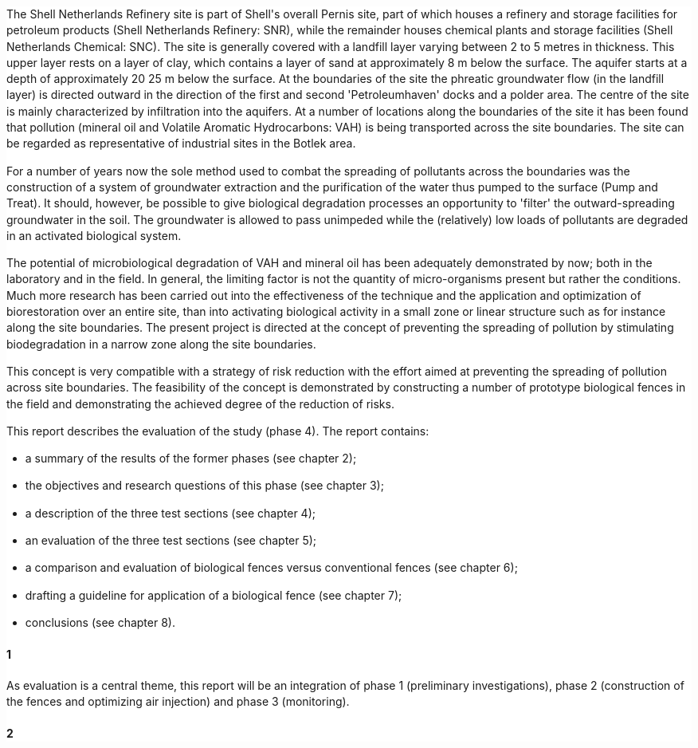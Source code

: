 The Shell Netherlands Refinery site is part of Shell's overall Pernis site, part of which houses a refinery and storage facilities for petroleum products (Shell Netherlands Refinery: SNR), while the remainder houses chemical plants and storage facilities (Shell Netherlands Chemical: SNC). The site is generally covered with a landfill layer varying between 2 to 5 metres in thickness. This upper layer rests on a layer of clay, which contains a layer of sand at approximately 8 m below the surface. The aquifer starts at a depth of approximately 20 25 m below the surface. At the boundaries of the site the phreatic groundwater flow (in the landfill layer) is directed outward in the direction of the first and second 'Petroleumhaven' docks and a polder area. The centre of the site is mainly characterized by infiltration into the aquifers. At a number of locations along the boundaries of the site it has been found that pollution (mineral oil and Volatile Aromatic Hydrocarbons: VAH) is being transported across the site boundaries. The site can be regarded as representative of industrial sites in the Botlek area. 

For a number of years now the sole method used to combat the spreading of pollutants across the boundaries was the construction of a system of groundwater extraction and the purification of the water thus pumped to the surface (Pump and Treat). It should, however, be possible to give biological degradation processes an opportunity to 'filter' the outward-spreading groundwater in the soil. The groundwater is allowed to pass unimpeded while the (relatively) low loads of pollutants are degraded in an activated biological system. 

The potential of microbiological degradation of VAH and mineral oil has been adequately demonstrated by now; both in the laboratory and in the field. In general, the limiting factor is not the quantity of micro-organisms present but rather the conditions. Much more research has been carried out into the effectiveness of the technique and the application and optimization of biorestoration over an entire site, than into activating biological activity in a small zone or linear structure such as for instance along the site boundaries. The present project is directed at the concept of preventing the spreading of pollution by stimulating biodegradation in a narrow zone along the site boundaries. 

This concept is very compatible with a strategy of risk reduction with the effort aimed at preventing the spreading of pollution across site boundaries. The feasibility of the concept is demonstrated by constructing a number of prototype biological fences in the field and demonstrating the achieved degree of the reduction of risks. 

This report describes the evaluation of the study (phase 4). The report contains: 

- a summary of the results of the former phases (see chapter 2); 

- the objectives and research questions of this phase (see chapter 3); 

- a description of the three test sections (see chapter 4); 

- an evaluation of the three test sections (see chapter 5); 

- a comparison and evaluation of biological fences versus conventional fences (see chapter 6); 

- drafting a guideline for application of a biological fence (see chapter 7); 

- conclusions (see chapter 8). 

#### 1 


As evaluation is a central theme, this report will be an integration of phase 1 (preliminary investigations), phase 2 (construction of the fences and optimizing air injection) and phase 3 (monitoring). 

#### 2 

